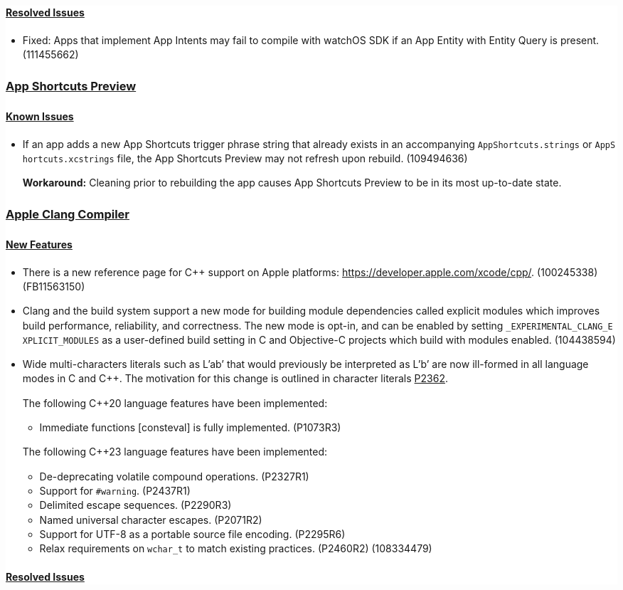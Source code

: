 #### [Resolved Issues](https://developer.apple.com/documentation/xcode-release-notes/xcode-15-release-notes#Resolved-Issues)

- Fixed: Apps that implement App Intents may fail to compile with watchOS SDK if an App Entity with Entity Query is present. (111455662)

### [App Shortcuts Preview](https://developer.apple.com/documentation/xcode-release-notes/xcode-15-release-notes#App-Shortcuts-Preview)

#### [Known Issues](https://developer.apple.com/documentation/xcode-release-notes/xcode-15-release-notes#Known-Issues)

- If an app adds a new App Shortcuts trigger phrase string that already exists in an accompanying `AppShortcuts.strings` or `AppShortcuts.xcstrings` file, the App Shortcuts Preview may not refresh upon rebuild. (109494636)

  **Workaround:** Cleaning prior to rebuilding the app causes App Shortcuts Preview to be in its most up-to-date state.

### [Apple Clang Compiler](https://developer.apple.com/documentation/xcode-release-notes/xcode-15-release-notes#Apple-Clang-Compiler)

#### [New Features](https://developer.apple.com/documentation/xcode-release-notes/xcode-15-release-notes#New-Features)

- There is a new reference page for C++ support on Apple platforms: <https://developer.apple.com/xcode/cpp/>. (100245338) (FB11563150)
- Clang and the build system support a new mode for building module dependencies called explicit modules which improves build performance, reliability, and correctness. The new mode is opt-in, and can be enabled by setting `_EXPERIMENTAL_CLANG_EXPLICIT_MODULES` as a user-defined build setting in C and Objective-C projects which build with modules enabled. (104438594)
- Wide multi-characters literals such as L’ab’ that would previously be interpreted as L’b’ are now ill-formed in all language modes in C and C++. The motivation for this change is outlined in character literals [P2362](http://wg21.link/P2362).

  The following C++20 language features have been implemented:

  - Immediate functions [consteval] is fully implemented. (P1073R3)

  The following C++23 language features have been implemented:

  - De-deprecating volatile compound operations. (P2327R1)
  - Support for `#warning`. (P2437R1)
  - Delimited escape sequences. (P2290R3)
  - Named universal character escapes. (P2071R2)
  - Support for UTF-8 as a portable source file encoding. (P2295R6)
  - Relax requirements on `wchar_t` to match existing practices. (P2460R2) (108334479)

#### [Resolved Issues](https://developer.apple.com/documentation/xcode-release-notes/xcode-15-release-notes#Resolved-Issues)
